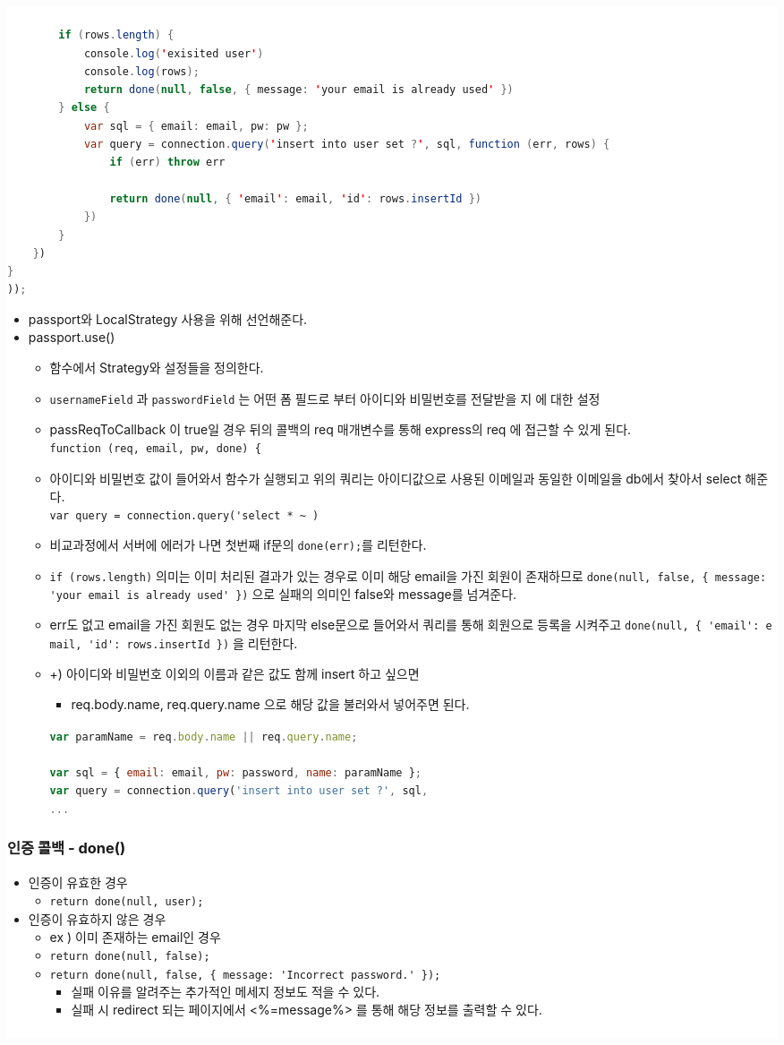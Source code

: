 ```java

        if (rows.length) {
            console.log('exisited user')
            console.log(rows);
            return done(null, false, { message: 'your email is already used' })
        } else {
            var sql = { email: email, pw: pw };
            var query = connection.query('insert into user set ?', sql, function (err, rows) {
                if (err) throw err

                return done(null, { 'email': email, 'id': rows.insertId })
            })
        }
    })
}
));
```
- passport와 LocalStrategy 사용을 위해 선언해준다.
- passport.use() 
    - 함수에서 Strategy와 설정들을 정의한다.
    - `usernameField` 과 `passwordField` 는 어떤 폼 필드로 부터 아이디와 비밀번호를 전달받을 지 에 대한 설정
    - passReqToCallback 이 true일 경우 뒤의 콜백의 req 매개변수를 통해 express의 req 에 접근할 수 있게 된다.<br/>
    `function (req, email, pw, done) {`
    - 아이디와 비밀번호 값이 들어와서 함수가 실행되고
    위의 쿼리는 아이디값으로 사용된 이메일과 동일한 이메일을 db에서 찾아서 select 해준다.<br/>
    `var query = connection.query('select * ~ )`
    - 비교과정에서 서버에 에러가 나면 첫번째 if문의 `done(err);`를 리턴한다.
    - `if (rows.length)` 의미는 이미 처리된 결과가 있는 경우로 이미 해당 email을 가진 회원이 존재하므로 `done(null, false, { message: 'your email is already used' })` 으로 실패의 의미인 false와 message를 넘겨준다.
    - err도 없고 email을 가진 회원도 없는 경우 마지막 else문으로 들어와서 쿼리를 통해 회원으로 등록을 시켜주고 `done(null, { 'email': email, 'id': rows.insertId })` 을 리턴한다.

    - +) 아이디와 비밀번호 이외의 이름과 같은 값도 함께 insert 하고 싶으면
        - req.body.name, req.query.name 으로 해당 값을 불러와서 넣어주면 된다.
        ```js
        var paramName = req.body.name || req.query.name;

        var sql = { email: email, pw: password, name: paramName };
        var query = connection.query('insert into user set ?', sql, 
        ...
        ```


### 인증 콜백 -  done()
- 인증이 유효한 경우
    - `return done(null, user);`
- 인증이 유효하지 않은 경우
    - ex ) 이미 존재하는 email인 경우
    - `return done(null, false);`
    - `return done(null, false, { message: 'Incorrect password.' });`
        - 실패 이유를 알려주는 추가적인 메세지 정보도 적을 수 있다.
        - 실패 시 redirect 되는 페이지에서 <%=message%> 를 통해 해당 정보를 출력할 수 있다.<br/><br/>